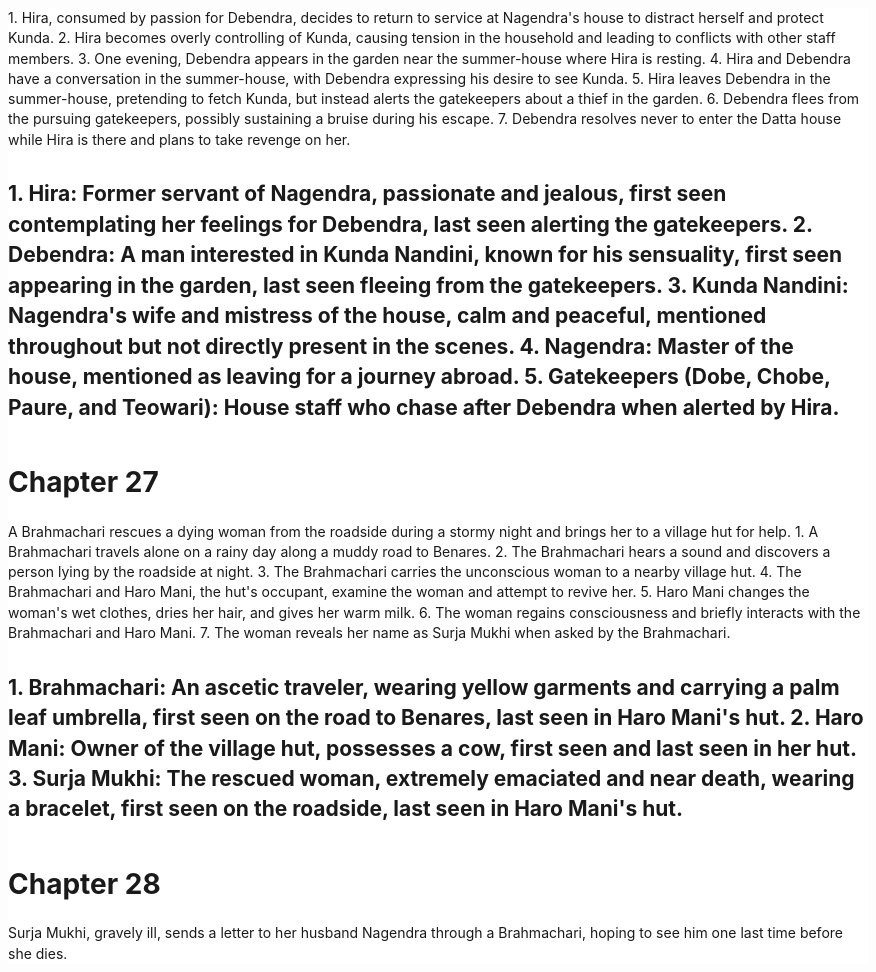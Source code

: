 <events>
1. Hira, consumed by passion for Debendra, decides to return to service at Nagendra's house to distract herself and protect Kunda.
2. Hira becomes overly controlling of Kunda, causing tension in the household and leading to conflicts with other staff members.
3. One evening, Debendra appears in the garden near the summer-house where Hira is resting.
4. Hira and Debendra have a conversation in the summer-house, with Debendra expressing his desire to see Kunda.
5. Hira leaves Debendra in the summer-house, pretending to fetch Kunda, but instead alerts the gatekeepers about a thief in the garden.
6. Debendra flees from the pursuing gatekeepers, possibly sustaining a bruise during his escape.
7. Debendra resolves never to enter the Datta house while Hira is there and plans to take revenge on her.
</events>

<characters>1. Hira: Former servant of Nagendra, passionate and jealous, first seen contemplating her feelings for Debendra, last seen alerting the gatekeepers.
2. Debendra: A man interested in Kunda Nandini, known for his sensuality, first seen appearing in the garden, last seen fleeing from the gatekeepers.
3. Kunda Nandini: Nagendra's wife and mistress of the house, calm and peaceful, mentioned throughout but not directly present in the scenes.
4. Nagendra: Master of the house, mentioned as leaving for a journey abroad.
5. Gatekeepers (Dobe, Chobe, Paure, and Teowari): House staff who chase after Debendra when alerted by Hira.</characters>
----------------
# Chapter 27
<synopsis>
A Brahmachari rescues a dying woman from the roadside during a stormy night and brings her to a village hut for help.
</synopsis>

<events>
1. A Brahmachari travels alone on a rainy day along a muddy road to Benares.
2. The Brahmachari hears a sound and discovers a person lying by the roadside at night.
3. The Brahmachari carries the unconscious woman to a nearby village hut.
4. The Brahmachari and Haro Mani, the hut's occupant, examine the woman and attempt to revive her.
5. Haro Mani changes the woman's wet clothes, dries her hair, and gives her warm milk.
6. The woman regains consciousness and briefly interacts with the Brahmachari and Haro Mani.
7. The woman reveals her name as Surja Mukhi when asked by the Brahmachari.
</events>

<characters>1. Brahmachari: An ascetic traveler, wearing yellow garments and carrying a palm leaf umbrella, first seen on the road to Benares, last seen in Haro Mani's hut.
2. Haro Mani: Owner of the village hut, possesses a cow, first seen and last seen in her hut.
3. Surja Mukhi: The rescued woman, extremely emaciated and near death, wearing a bracelet, first seen on the roadside, last seen in Haro Mani's hut.</characters>
----------------
# Chapter 28
<synopsis>
Surja Mukhi, gravely ill, sends a letter to her husband Nagendra through a Brahmachari, hoping to see him one last time before she dies.
</synopsis>

